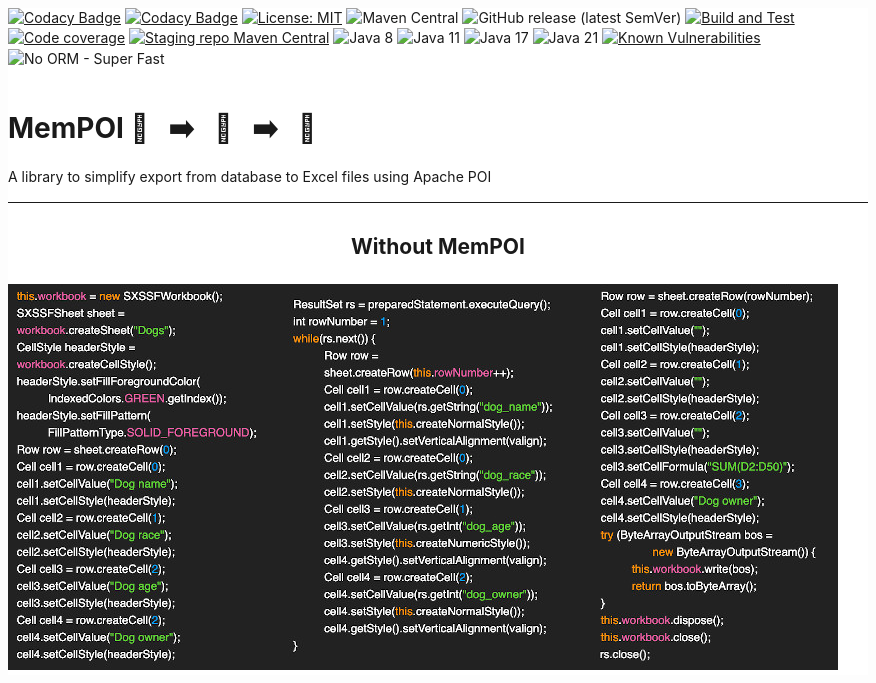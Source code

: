 [![Codacy Badge](https://app.codacy.com/project/badge/Coverage/cc1f609aa1284ce0b15d7deb6e451737)](https://www.codacy.com/gh/firegloves/MemPOI/dashboard?utm_source=github.com&amp;utm_medium=referral&amp;utm_content=firegloves/MemPOI&amp;utm_campaign=Badge_Coverage)
[![Codacy Badge](https://app.codacy.com/project/badge/Grade/cc1f609aa1284ce0b15d7deb6e451737)](https://www.codacy.com/gh/firegloves/MemPOI/dashboard?utm_source=github.com&amp;utm_medium=referral&amp;utm_content=firegloves/MemPOI&amp;utm_campaign=Badge_Grade)
[![License: MIT](https://img.shields.io/badge/License-MIT-yellow.svg)](https://opensource.org/licenses/MIT)
![Maven Central](https://img.shields.io/maven-central/v/it.firegloves/mempoi)
![GitHub release (latest SemVer)](https://img.shields.io/github/v/release/firegloves/MemPOI)
[![Build and Test](https://github.com/firegloves/MemPOI/actions/workflows/build-and-test.yml/badge.svg)](https://github.com/firegloves/MemPOI/actions/workflows/build-and-test.yml)
[![Code coverage](https://github.com/firegloves/MemPOI/actions/workflows/code-coverage.yml/badge.svg)](https://github.com/firegloves/MemPOI/actions/workflows/code-coverage.yml)
[![Staging repo Maven Central](https://github.com/firegloves/MemPOI/actions/workflows/publish-to-staging-repo-maven-central.yml/badge.svg)](https://github.com/firegloves/MemPOI/actions/workflows/publish-to-staging-repo-maven-central.yml)
![Java 8](https://img.shields.io/badge/Java%208-Tested-blueviolet)
![Java 11](https://img.shields.io/badge/Java%2011-Tested-blueviolet)
![Java 17](https://img.shields.io/badge/Java%2017-Tested-blueviolet)
![Java 21](https://img.shields.io/badge/Java%2021-Tested-blueviolet)
[![Known Vulnerabilities](https://snyk.io/test/github/firegloves/mempoi/badge.svg)](https://snyk.io/test/github/firegloves/mempoi)
![No ORM - Super Fast](https://img.shields.io/badge/No%20ORM-SuperFast-orange)

# MemPOI :green_book: &nbsp; :arrow_right: &nbsp; :japanese_goblin: &nbsp; :arrow_right: &nbsp; :tropical_drink:
A library to simplify export from database to Excel files using Apache POI

---

## <p align=center>Without MemPOI</p>

![](img/with-and-without-mempoi/without-mempoi.jpg)
